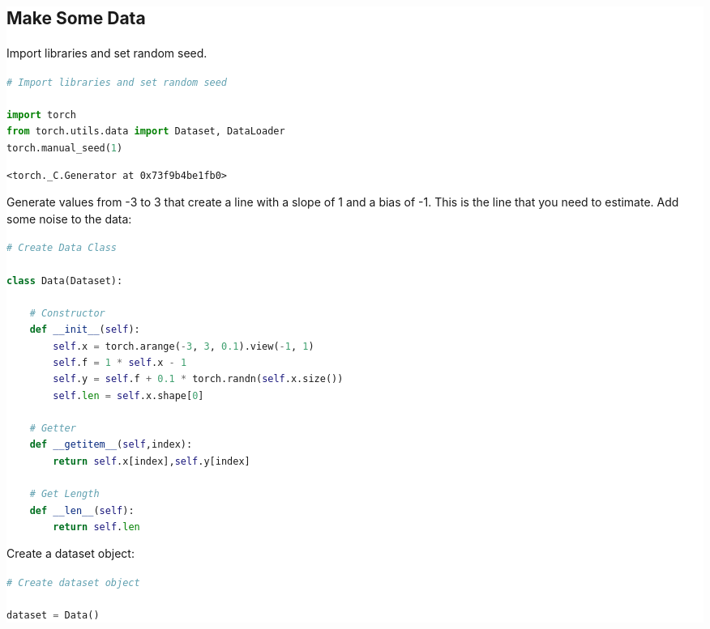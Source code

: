 



 ## Make Some Data


Import libraries and set random seed.



```python
# Import libraries and set random seed

import torch
from torch.utils.data import Dataset, DataLoader
torch.manual_seed(1)
```




    <torch._C.Generator at 0x73f9b4be1fb0>



Generate values from -3 to 3 that create a line with a slope of 1 and a bias of -1. This is the line that you need to estimate. Add some noise to the data:



```python
# Create Data Class

class Data(Dataset):
    
    # Constructor
    def __init__(self):
        self.x = torch.arange(-3, 3, 0.1).view(-1, 1)
        self.f = 1 * self.x - 1
        self.y = self.f + 0.1 * torch.randn(self.x.size())
        self.len = self.x.shape[0]
        
    # Getter
    def __getitem__(self,index):    
        return self.x[index],self.y[index]
    
    # Get Length
    def __len__(self):
        return self.len
```

Create a dataset object: 



```python
# Create dataset object

dataset = Data()
```
